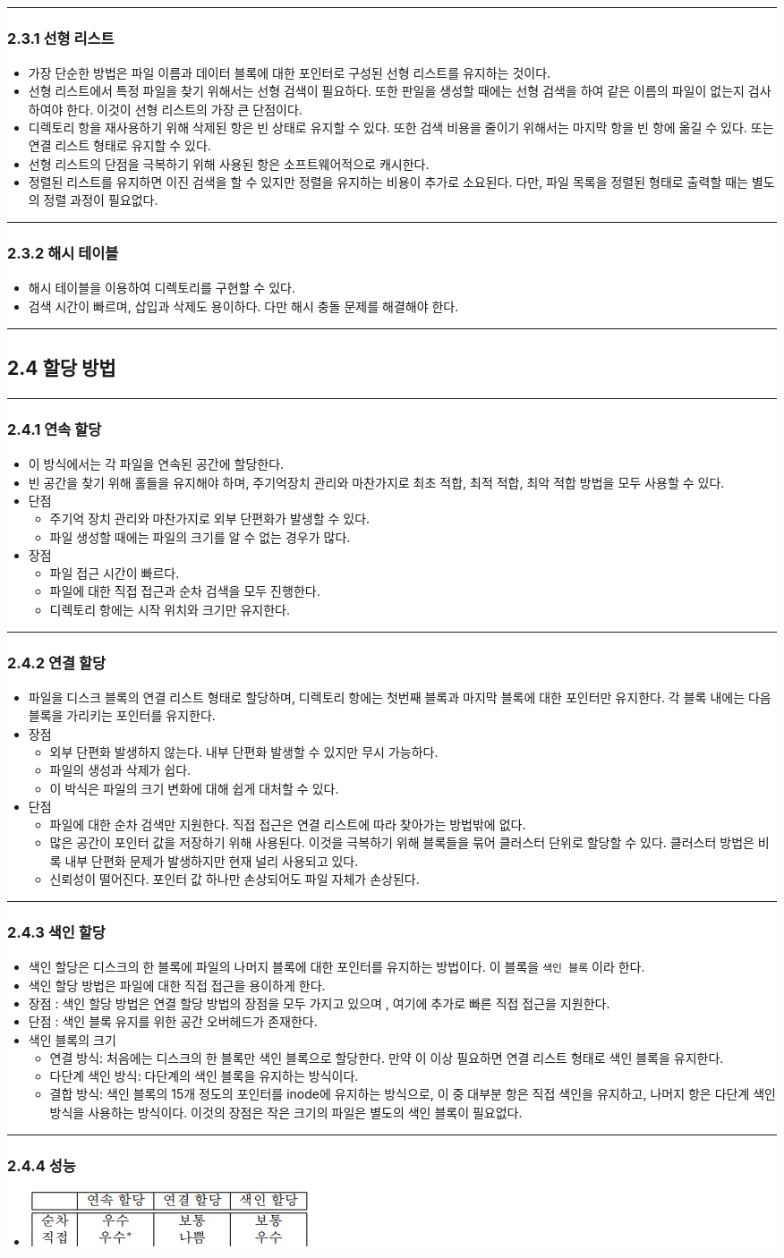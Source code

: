 ----
### 2.3.1 선형 리스트
- 가장 단순한 방법은 파일 이름과 데이터 블록에 대한 포인터로 구성된 선형 리스트를 유지하는 것이다.
- 선형 리스트에서 특정 파일을 찾기 위해서는 선형 검색이 필요하다. 또한 판일을 생성할 때에는 선형 검색을 하여 같은 이름의 파일이 없는지 검사하여야 한다. 이것이 선형 리스트의 가장 큰 단점이다.
- 디렉토리 항을 재사용하기 위해 삭제된 항은 빈 상태로 유지할 수 있다. 또한 검색 비용을 줄이기 위해서는 마지막 항을 빈 항에 옮길 수 있다. 또는 연결 리스트 형태로 유지할 수 있다.
- 선형 리스트의 단점을 극복하기 위해 사용된 항은 소프트웨어적으로 캐시한다.
- 정렬된 리스트를 유지하면 이진 검색을 할 수 있지만 정렬을 유지하는 비용이 추가로 소요된다. 다만, 파일 목록을 정렬된 형태로 출력할 때는 별도의 정렬 과정이 필요없다.
----
### 2.3.2 해시 테이블
- 해시 테이블을 이용하여 디렉토리를 구현할 수 있다.
- 검색 시간이 빠르며, 삽입과 삭제도 용이하다. 다만 해시 충돌 문제를 해결해야 한다.
----
## 2.4 할당 방법
----
### 2.4.1 연속 할당
- 이 방식에서는 각 파일을 연속된 공간에 할당한다.
- 빈 공간을 찾기 위해 홀들을 유지해야 하며, 주기억장치 관리와 마찬가지로 최초 적합, 최적 적합, 최악 적합 방법을 모두 사용할 수 있다.
- 단점
    - 주기억 장치 관리와 마찬가지로 외부 단편화가 발생할 수 있다.
    - 파일 생성할 때에는 파일의 크기를 알 수 없는 경우가 많다.
- 장점
    - 파일 접근 시간이 빠르다.
    - 파일에 대한 직접 접근과 순차 검색을 모두 진행한다.
    - 디렉토리 항에는 시작 위치와 크기만 유지한다.
----
### 2.4.2 연결 할당
- 파일을 디스크 블록의 연결 리스트 형태로 할당하며, 디렉토리 항에는 첫번째 블록과 마지막 블록에 대한 포인터만 유지한다. 각 블록 내에는 다음 블록을 가리키는 포인터를 유지한다.
- 장점
    - 외부 단편화 발생하지 않는다. 내부 단편화 발생할 수 있지만 무시 가능하다.
    - 파일의 생성과 삭제가 쉽다.
    - 이 박식은 파일의 크기 변화에 대해 쉽게 대처할 수 있다.
- 단점
    - 파일에 대한 순차 검색만 지원한다. 직접 접근은 연결 리스트에 따라 찾아가는 방법밖에 없다.
    - 많은 공간이 포인터 값을 저장하기 위해 사용된다. 이것을 극복하기 위해 블록들을 묶어 클러스터 단위로 할당할 수 있다. 클러스터 방법은 비록 내부 단편화 문제가 발생하지만 현재 널리 사용되고 있다.
    - 신뢰성이 떨어진다. 포인터 값 하나만 손상되어도 파일 자체가 손상된다.
----
### 2.4.3 색인 할당
- 색인 할당은 디스크의 한 블록에 파일의 나머지 블록에 대한 포인터를 유지하는 방법이다. 이 블록을 `색인 블록` 이라 한다.
- 색인 할당 방법은 파일에 대한 직접 접근을 용이하게 한다.
- 장점 : 색인 할당 방법은 연결 할당 방법의 장점을 모두 가지고 있으며 , 여기에 추가로 빠른 직접 접근을 지원한다.
- 단점 : 색인 블록 유지를 위한 공간 오버헤드가 존재한다.
- 색인 블록의 크기
    - 연결 방식: 처음에는 디스크의 한 블록만 색인 블록으로 할당한다. 만약 이 이상 필요하면 연결 리스트 형태로 색인 블록을 유지한다.
    - 다단계 색인 방식: 다단계의 색인 블록을 유지하는 방식이다.
    - 결합 방식: 색인 블록의 15개 정도의 포인터를 inode에 유지하는 방식으로, 이 중 대부분 항은 직접 색인을 유지하고, 나머지 항은 다단계 색인 방식을 사용하는 방식이다. 이것의 장점은 작은 크기의 파일은 별도의 색인 블록이 필요없다.
----
### 2.4.4 성능
- ![비교](./%EB%B9%84%EA%B5%90.jpg)   